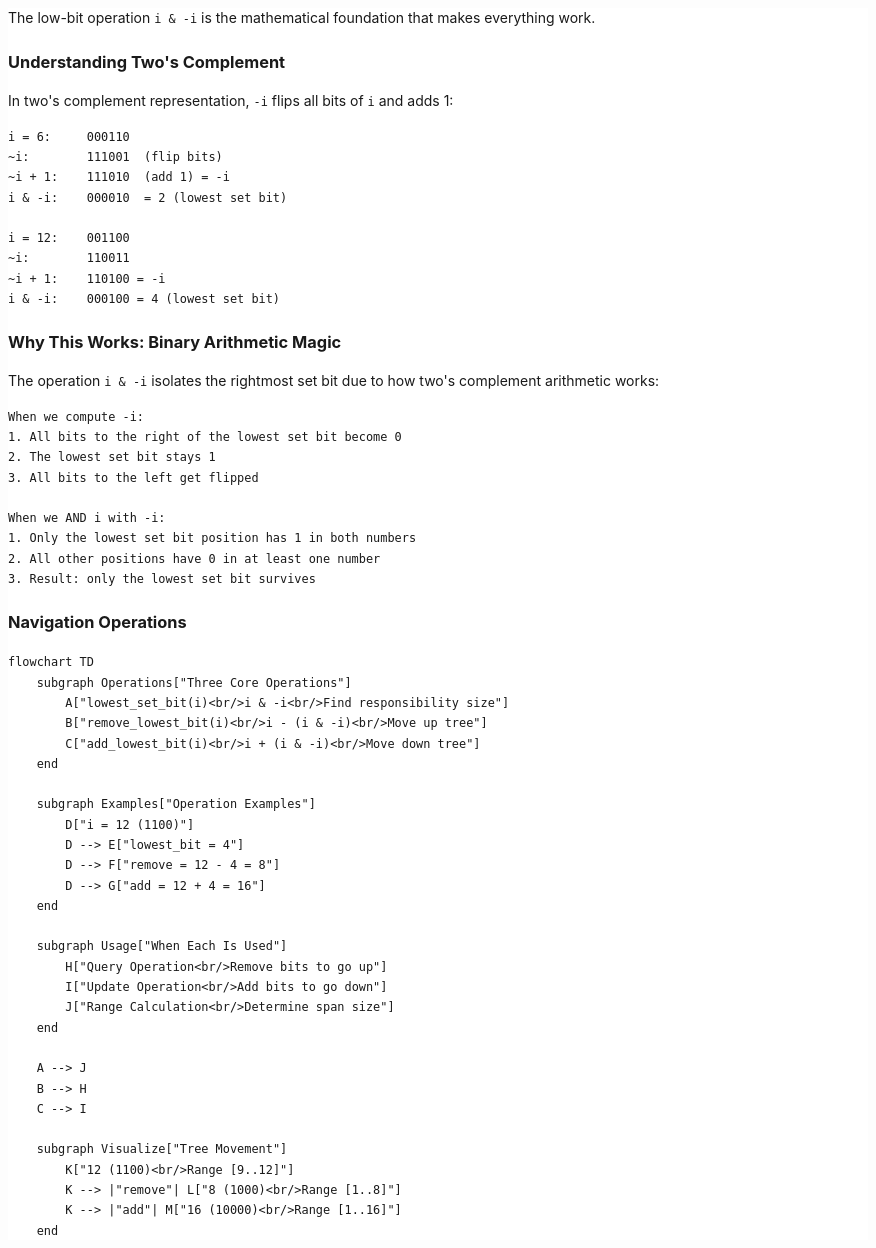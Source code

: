 The low-bit operation `i & -i` is the mathematical foundation that makes everything work.

### Understanding Two's Complement

In two's complement representation, `-i` flips all bits of `i` and adds 1:

```
i = 6:     000110
~i:        111001  (flip bits)
~i + 1:    111010  (add 1) = -i
i & -i:    000010  = 2 (lowest set bit)

i = 12:    001100
~i:        110011
~i + 1:    110100 = -i  
i & -i:    000100 = 4 (lowest set bit)
```

### Why This Works: Binary Arithmetic Magic

The operation `i & -i` isolates the rightmost set bit due to how two's complement arithmetic works:

```
When we compute -i:
1. All bits to the right of the lowest set bit become 0
2. The lowest set bit stays 1
3. All bits to the left get flipped

When we AND i with -i:
1. Only the lowest set bit position has 1 in both numbers
2. All other positions have 0 in at least one number
3. Result: only the lowest set bit survives
```

### Navigation Operations

```mermaid
flowchart TD
    subgraph Operations["Three Core Operations"]
        A["lowest_set_bit(i)<br/>i & -i<br/>Find responsibility size"]
        B["remove_lowest_bit(i)<br/>i - (i & -i)<br/>Move up tree"]
        C["add_lowest_bit(i)<br/>i + (i & -i)<br/>Move down tree"]
    end
    
    subgraph Examples["Operation Examples"]
        D["i = 12 (1100)"]
        D --> E["lowest_bit = 4"]
        D --> F["remove = 12 - 4 = 8"]
        D --> G["add = 12 + 4 = 16"]
    end
    
    subgraph Usage["When Each Is Used"]
        H["Query Operation<br/>Remove bits to go up"]
        I["Update Operation<br/>Add bits to go down"]
        J["Range Calculation<br/>Determine span size"]
    end
    
    A --> J
    B --> H
    C --> I
    
    subgraph Visualize["Tree Movement"]
        K["12 (1100)<br/>Range [9..12]"]
        K --> |"remove"| L["8 (1000)<br/>Range [1..8]"]
        K --> |"add"| M["16 (10000)<br/>Range [1..16]"]
    end
```